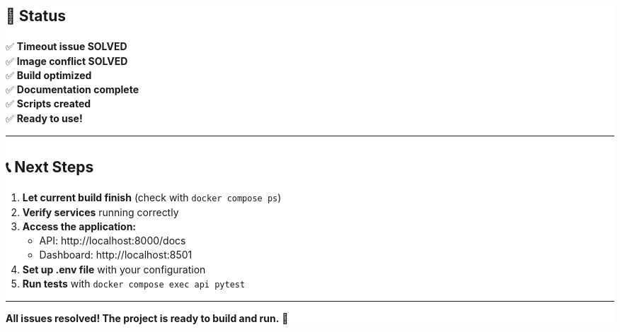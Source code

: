 
## 🎉 Status

✅ **Timeout issue SOLVED**  
✅ **Image conflict SOLVED**  
✅ **Build optimized**  
✅ **Documentation complete**  
✅ **Scripts created**  
✅ **Ready to use!**

---

## 📞 Next Steps

1. **Let current build finish** (check with `docker compose ps`)
2. **Verify services** running correctly
3. **Access the application:**
   - API: http://localhost:8000/docs
   - Dashboard: http://localhost:8501
4. **Set up .env file** with your configuration
5. **Run tests** with `docker compose exec api pytest`

---

**All issues resolved! The project is ready to build and run.** 🚀

